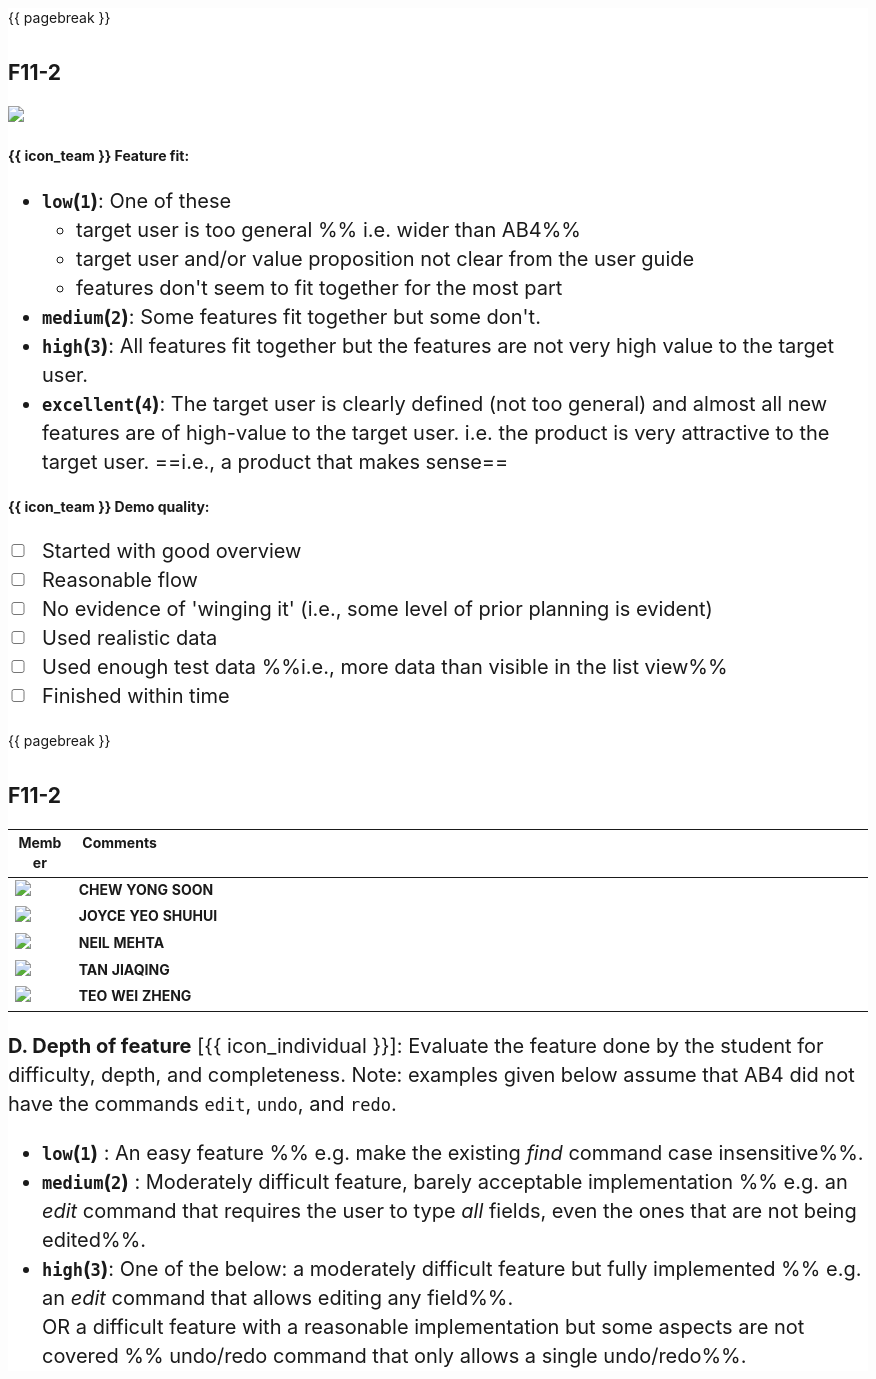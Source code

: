 {{ pagebreak }}



## F11-2

<img src="https://CS2103-AY1819S1-F11-2.github.io/main/images/Ui.png" height="550" /><br>

#### {{ icon_team }} Feature fit:
<div style="font-size:20px">

* **`low`(`1`)**: One of these
  * target user is too general %%&nbsp;i.e. wider than AB4%%
  * target user and/or value proposition not clear from the user guide
  * features don't seem to fit together for the most part
* **`medium`(`2`)**: Some features fit together but some don't.
* **`high`(`3`)**: All features fit together but the features are not very high value to the target user.
* **`excellent`(`4`)**: The target user is clearly defined (not too general) and almost all new features are of high-value to the target user. i.e. the product is very attractive to the target user. ==i.e., a product that makes sense==
</div>

#### {{ icon_team }} Demo quality:
<div style="font-size:20px">

- [ ] Started with good overview
- [ ] Reasonable flow
- [ ] No evidence of 'winging it' (i.e., some level of prior planning is evident)
- [ ] Used realistic data
- [ ] Used enough test data %%i.e., more data than visible in the list view%%
- [ ] Finished within time 
</div>


{{ pagebreak }}

## F11-2

Member | Comments <font color="white">------------------------------------------------------------------------------------------------</font>
-------|---------
<img src="https://CS2103-AY1819S1-F11-2.github.io/main/images/adamwth.png" height="150" /> |**CHEW YONG SOON** |
<img src="https://CS2103-AY1819S1-F11-2.github.io/main/images/pikulet.png" height="150" /> |**JOYCE YEO SHUHUI** |
<img src="https://CS2103-AY1819S1-F11-2.github.io/main/images/neilish3re.png" height="150" /> |**NEIL MEHTA** |
<img src="https://CS2103-AY1819S1-F11-2.github.io/main/images/jiaqingtan.png" height="150" /> |**TAN JIAQING** |
<img src="https://CS2103-AY1819S1-F11-2.github.io/main/images/teowz46.png" height="150" /> |**TEO WEI ZHENG** |

<div style="font-size:20px">

**D. Depth of feature** [{{ icon_individual }}]: Evaluate the feature done by the student for difficulty, depth, and completeness. Note: examples given below assume that AB4 did not have the commands `edit`, `undo`, and `redo`.
* **`low`(`1`)** : An easy feature %%&nbsp;e.g. make the existing _find_ command case insensitive%%.
* **`medium`(`2`)** : Moderately difficult feature, barely acceptable implementation %%&nbsp;e.g. an _edit_ command that requires the user to type _all_ fields, even the ones that are not being edited%%.
* **`high`(`3`)**: One of the below: a moderately difficult feature but fully implemented %%&nbsp;e.g. an _edit_ command that allows editing any field%%.<br>
  OR a difficult feature with a reasonable implementation but some aspects are not covered %%&nbsp;undo/redo command that only allows a single undo/redo%%.